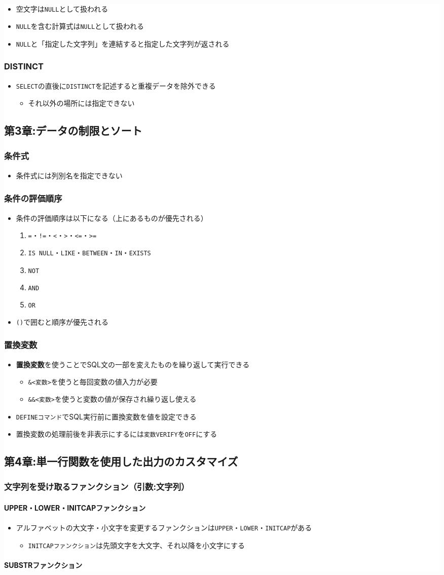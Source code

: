 * 空文字は`NULL`として扱われる

* `NULL`を含む計算式は`NULL`として扱われる

* `NULL`と「指定した文字列」を連結すると指定した文字列が返される

### DISTINCT

* `SELECT`の直後に`DISTINCT`を記述すると重複データを除外できる

  * それ以外の場所には指定できない

## 第3章:データの制限とソート

### 条件式

* 条件式には列別名を指定できない

### 条件の評価順序

* 条件の評価順序は以下になる（上にあるものが優先される）

  1. `=`・`!=`・`<`・`>`・`<=`・`>=`

  2. `IS NULL`・`LIKE`・`BETWEEN`・`IN`・`EXISTS`

  3. `NOT`

  4. `AND`

  5. `OR`

* `()`で囲むと順序が優先される

### 置換変数

* **置換変数**を使うことでSQL文の一部を変えたものを繰り返して実行できる

  * `&<変数>`を使うと毎回変数の値入力が必要

  * `&&<変数>`を使うと変数の値が保存され繰り返し使える

* `DEFINEコマンド`でSQL実行前に置換変数を値を設定できる

* 置換変数の処理前後を非表示にするには`変数VERIFY`を`OFF`にする

## 第4章:単一行関数を使用した出力のカスタマイズ

### 文字列を受け取るファンクション（引数:文字列）

#### UPPER・LOWER・INITCAPファンクション

* アルファベットの大文字・小文字を変更するファンクションは`UPPER`・`LOWER`・`INITCAP`がある

  * `INITCAPファンクション`は先頭文字を大文字、それ以降を小文字にする

#### SUBSTRファンクション
